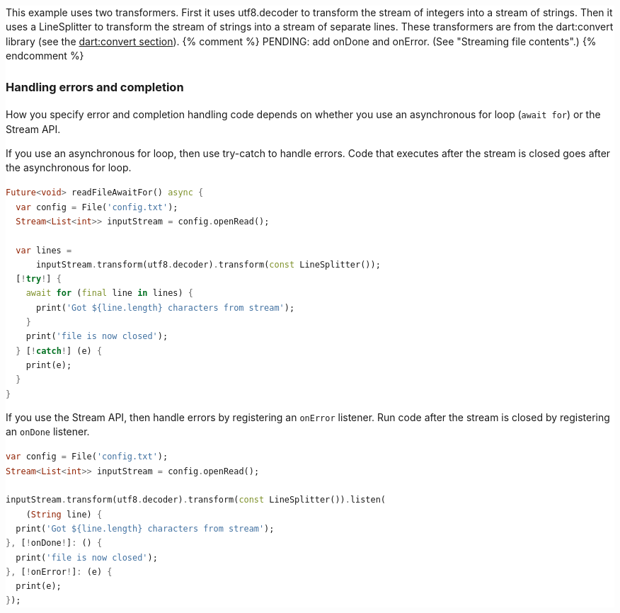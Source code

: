 This example uses two transformers. First it uses utf8.decoder to
transform the stream of integers into a stream of strings. Then it uses
a LineSplitter to transform the stream of strings into a stream of
separate lines. These transformers are from the dart:convert library (see the
[dart:convert section](/libraries/dart-convert)).
{% comment %}
  PENDING: add onDone and onError. (See "Streaming file contents".)
{% endcomment %}


### Handling errors and completion

How you specify error and completion handling code
depends on whether you use an asynchronous for loop (`await for`)
or the Stream API.

If you use an asynchronous for loop,
then use try-catch to handle errors.
Code that executes after the stream is closed
goes after the asynchronous for loop.

<?code-excerpt "misc/lib/library_tour/async/stream.dart (read-file-await-for)" replace="/try|catch/[!$&!]/g"?>
```dart
Future<void> readFileAwaitFor() async {
  var config = File('config.txt');
  Stream<List<int>> inputStream = config.openRead();

  var lines =
      inputStream.transform(utf8.decoder).transform(const LineSplitter());
  [!try!] {
    await for (final line in lines) {
      print('Got ${line.length} characters from stream');
    }
    print('file is now closed');
  } [!catch!] (e) {
    print(e);
  }
}
```

If you use the Stream API,
then handle errors by registering an `onError` listener.
Run code after the stream is closed by registering
an `onDone` listener.

<?code-excerpt "misc/lib/library_tour/async/stream.dart (on-done)" replace="/onDone|onError/[!$&!]/g"?>
```dart
var config = File('config.txt');
Stream<List<int>> inputStream = config.openRead();

inputStream.transform(utf8.decoder).transform(const LineSplitter()).listen(
    (String line) {
  print('Got ${line.length} characters from stream');
}, [!onDone!]: () {
  print('file is now closed');
}, [!onError!]: (e) {
  print(e);
});
```


[`Client.read()`]: {{site.pub-api}}/http/latest/http/Client/read.html
[Future.wait()]: {{site.dart-api}}/{{site.sdkInfo.channel}}/dart-async/Future/wait.html
[Future]: {{site.dart-api}}/{{site.sdkInfo.channel}}/dart-async/Future-class.html
[`ParallelWaitError`]: {{site.dart-api}}/{{site.sdkInfo.channel}}/dart-async/ParallelWaitError-class.html
[Stream]: {{site.dart-api}}/{{site.sdkInfo.channel}}/dart-async/Stream-class.html
[dart:async]: {{site.dart-api}}/{{site.sdkInfo.channel}}/dart-async/dart-async-library.html
[dart:io documentation]: /libraries/dart-io